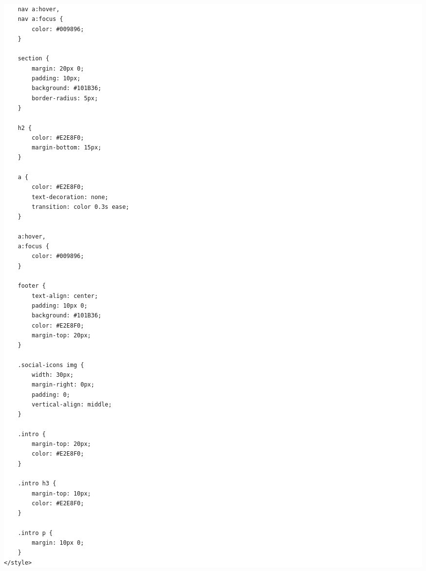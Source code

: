         nav a:hover,
        nav a:focus {
            color: #009896;
        }

        section {
            margin: 20px 0;
            padding: 10px;
            background: #101B36;
            border-radius: 5px;
        }

        h2 {
            color: #E2E8F0;
            margin-bottom: 15px;
        }

        a {
            color: #E2E8F0;
            text-decoration: none;
            transition: color 0.3s ease;
        }

        a:hover,
        a:focus {
            color: #009896;
        }

        footer {
            text-align: center;
            padding: 10px 0;
            background: #101B36;
            color: #E2E8F0;
            margin-top: 20px;
        }

        .social-icons img {
            width: 30px;
            margin-right: 0px;
            padding: 0;
            vertical-align: middle;
        }

        .intro {
            margin-top: 20px;
            color: #E2E8F0;
        }

        .intro h3 {
            margin-top: 10px;
            color: #E2E8F0;
        }

        .intro p {
            margin: 10px 0;
        }
    </style>
</head>
<body>
    